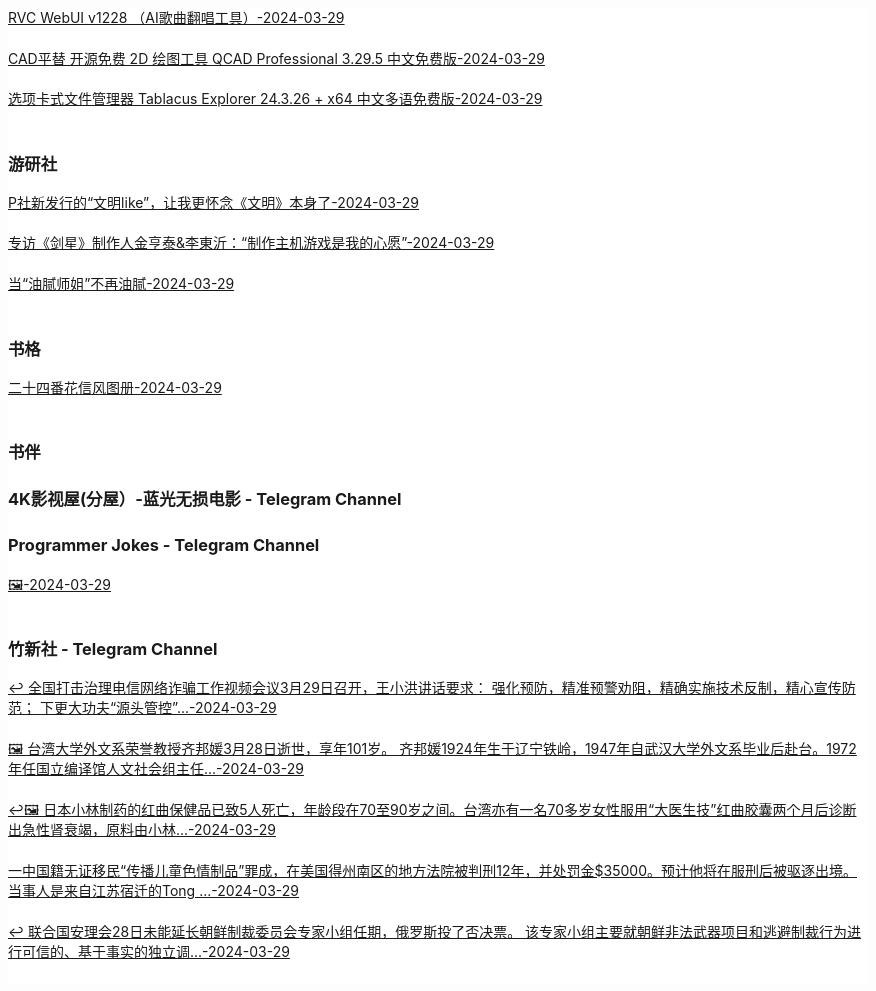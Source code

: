 <a target=_blank rel=nofollow href="https://www.52pojie.cn/thread-1907715-1-1.html" >RVC WebUI v1228 （AI歌曲翻唱工具）-2024-03-29</a><br/><br/><a target=_blank rel=nofollow href="https://www.52pojie.cn/thread-1907640-1-1.html" >CAD平替 开源免费 2D 绘图工具 QCAD Professional 3.29.5 中文免费版-2024-03-29</a><br/><br/><a target=_blank rel=nofollow href="https://www.52pojie.cn/thread-1907635-1-1.html" >选项卡式文件管理器 Tablacus Explorer 24.3.26 + x64 中文多语免费版-2024-03-29</a><br/><br/>





###  游研社

<a target=_blank rel=nofollow href="https://www.yystv.cn/p/11621" >P社新发行的“文明like”，让我更怀念《文明》本身了-2024-03-29</a><br/><br/><a target=_blank rel=nofollow href="https://www.yystv.cn/p/11620" >专访《剑星》制作人金亨泰&amp;李東沂：“制作主机游戏是我的心愿”-2024-03-29</a><br/><br/><a target=_blank rel=nofollow href="https://www.yystv.cn/p/11619" >当“油腻师姐”不再油腻-2024-03-29</a><br/><br/>







###  书格

<a target=_blank rel=nofollow href="https://www.shuge.org/view/er_shi_si_fan_hua_xin_feng_tu/" >二十四番花信风图册-2024-03-29</a><br/><br/>





###  书伴









###  4K影视屋(分屋）-蓝光无损电影 - Telegram Channel







###  Programmer Jokes - Telegram Channel

<a target=_blank rel=nofollow href="https://t.me/programmerjokes/3099" >🖼-2024-03-29</a><br/><br/>





###  竹新社 - Telegram Channel

<a target=_blank rel=nofollow href="https://t.me/tnews365/30006" >↩️ 全国打击治理电信网络诈骗工作视频会议3月29日召开，王小洪讲话要求： 强化预防，精准预警劝阻，精确实施技术反制，精心宣传防范； 下更大功夫“源头管控”...-2024-03-29</a><br/><br/><a target=_blank rel=nofollow href="https://t.me/tnews365/30005" >🖼 台湾大学外文系荣誉教授齐邦媛3月28日逝世，享年101岁。 齐邦媛1924年生于辽宁铁岭，1947年自武汉大学外文系毕业后赴台。1972年任国立编译馆人文社会组主任...-2024-03-29</a><br/><br/><a target=_blank rel=nofollow href="https://t.me/tnews365/30004" >↩️🖼 日本小林制药的红曲保健品已致5人死亡，年龄段在70至90岁之间。台湾亦有一名70多岁女性服用“大医生技”红曲胶囊两个月后诊断出急性肾衰竭，原料由小林...-2024-03-29</a><br/><br/><a target=_blank rel=nofollow href="https://t.me/tnews365/30003" >一中国籍无证移民“传播儿童色情制品”罪成，在美国得州南区的地方法院被判刑12年，并处罚金$35000。预计他将在服刑后被驱逐出境。 当事人是来自江苏宿迁的Tong ...-2024-03-29</a><br/><br/><a target=_blank rel=nofollow href="https://t.me/tnews365/30002" >↩️ 联合国安理会28日未能延长朝鲜制裁委员会专家小组任期，俄罗斯投了否决票。 该专家小组主要就朝鲜非法武器项目和逃避制裁行为进行可信的、基于事实的独立调...-2024-03-29</a><br/><br/>
